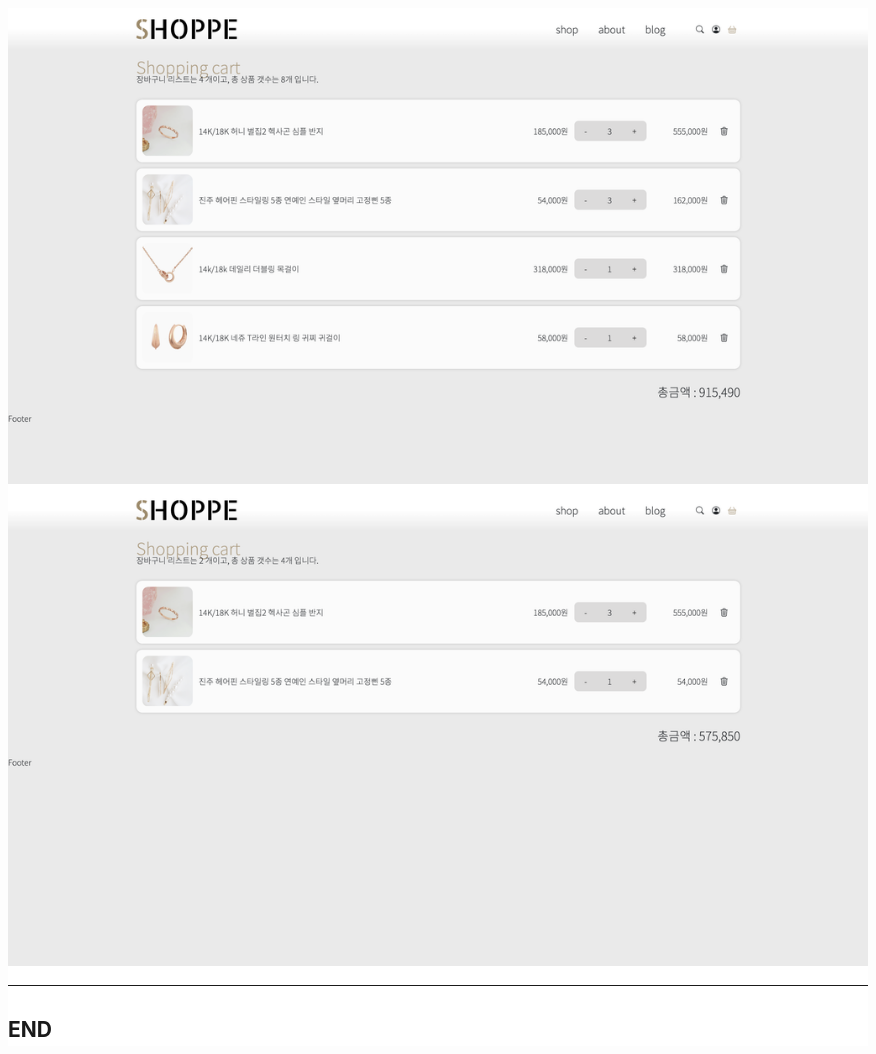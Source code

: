 <img src="/assets/post/2025/ureca/day58_class_1.png" alt='day53' width=1300px>
<img src="/assets/post/2025/ureca/day58_class_2.png" alt='day53' width=1300px>


------

## END